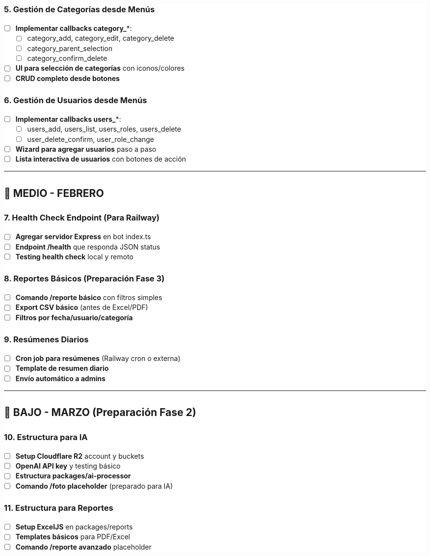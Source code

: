 ### 5. **Gestión de Categorías desde Menús**
- [ ] **Implementar callbacks category_***:
  - [ ] category_add, category_edit, category_delete
  - [ ] category_parent_selection
  - [ ] category_confirm_delete
- [ ] **UI para selección de categorías** con iconos/colores
- [ ] **CRUD completo desde botones**

### 6. **Gestión de Usuarios desde Menús**
- [ ] **Implementar callbacks users_***:
  - [ ] users_add, users_list, users_roles, users_delete
  - [ ] user_delete_confirm, user_role_change
- [ ] **Wizard para agregar usuarios** paso a paso
- [ ] **Lista interactiva de usuarios** con botones de acción

---

## 🔷 MEDIO - FEBRERO

### 7. **Health Check Endpoint** (Para Railway)
- [ ] **Agregar servidor Express** en bot index.ts
- [ ] **Endpoint /health** que responda JSON status
- [ ] **Testing health check** local y remoto

### 8. **Reportes Básicos** (Preparación Fase 3)
- [ ] **Comando /reporte básico** con filtros simples
- [ ] **Export CSV básico** (antes de Excel/PDF)
- [ ] **Filtros por fecha/usuario/categoría**

### 9. **Resúmenes Diarios**
- [ ] **Cron job para resúmenes** (Railway cron o externa)
- [ ] **Template de resumen diario**
- [ ] **Envío automático a admins**

---

## 🔹 BAJO - MARZO (Preparación Fase 2)

### 10. **Estructura para IA**
- [ ] **Setup Cloudflare R2** account y buckets
- [ ] **OpenAI API key** y testing básico
- [ ] **Estructura packages/ai-processor**
- [ ] **Comando /foto placeholder** (preparado para IA)

### 11. **Estructura para Reportes**
- [ ] **Setup ExcelJS** en packages/reports
- [ ] **Templates básicos** para PDF/Excel
- [ ] **Comando /reporte avanzado** placeholder

